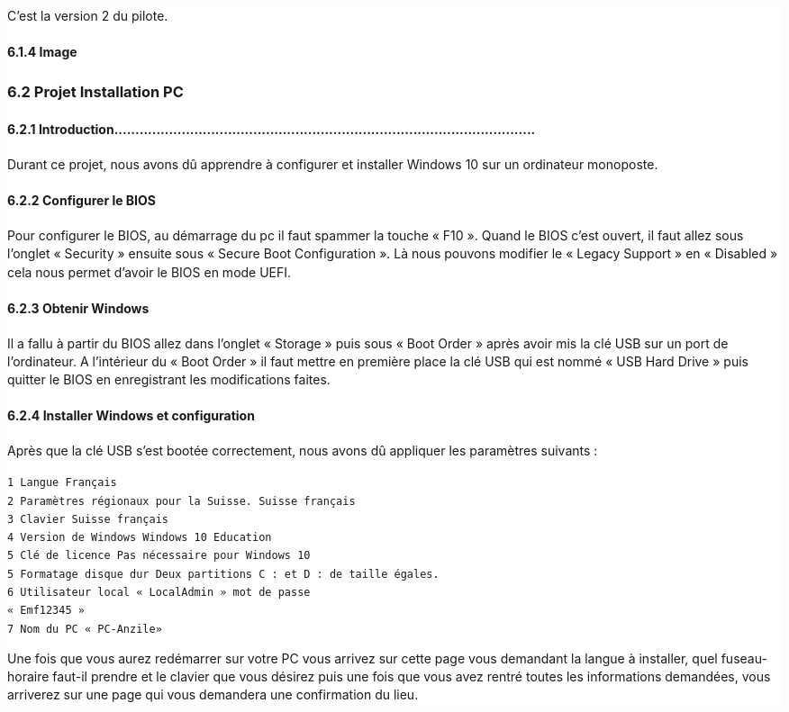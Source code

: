 C’est la version 2 du pilote.

#### 6.1.4 Image


### 6.2 Projet Installation PC

#### 6.2.1 Introduction....................................................................................................

Durant ce projet, nous avons dû apprendre à configurer et installer Windows 10 sur un
ordinateur monoposte.

#### 6.2.2 Configurer le BIOS

Pour configurer le BIOS, au démarrage du pc il faut spammer la touche « F10 ». Quand le
BIOS c’est ouvert, il faut allez sous l’onglet « Security » ensuite sous « Secure Boot
Configuration ». Là nous pouvons modifier le « Legacy Support » en « Disabled » cela nous
permet d’avoir le BIOS en mode UEFI.

#### 6.2.3 Obtenir Windows

Il a fallu à partir du BIOS allez dans l’onglet « Storage » puis sous « Boot Order » après avoir
mis la clé USB sur un port de l’ordinateur. A l’intérieur du « Boot Order » il faut mettre en
première place la clé USB qui est nommé « USB Hard Drive » puis quitter le BIOS en
enregistrant les modifications faites.

#### 6.2.4 Installer Windows et configuration

Après que la clé USB s’est bootée correctement, nous avons dû appliquer les paramètres
suivants :

```
1 Langue Français
2 Paramètres régionaux pour la Suisse. Suisse français
3 Clavier Suisse français
4 Version de Windows Windows 10 Education
5 Clé de licence Pas nécessaire pour Windows 10
5 Formatage disque dur Deux partitions C : et D : de taille égales.
6 Utilisateur local « LocalAdmin » mot de passe
« Emf12345 »
7 Nom du PC « PC-Anzile»
```

Une fois que vous aurez redémarrer sur
votre PC vous arrivez sur cette page
vous demandant la langue à installer,
quel fuseau-horaire faut-il prendre et le
clavier que vous désirez puis une fois
que vous avez rentré toutes les
informations demandées, vous arriverez
sur une page qui vous demandera une
confirmation du lieu.
